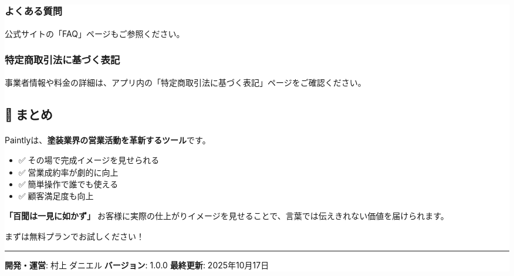 ### よくある質問
公式サイトの「FAQ」ページもご参照ください。

### 特定商取引法に基づく表記
事業者情報や料金の詳細は、アプリ内の「特定商取引法に基づく表記」ページをご確認ください。

## 🌈 まとめ

Paintlyは、**塗装業界の営業活動を革新するツール**です。

- ✅ その場で完成イメージを見せられる
- ✅ 営業成約率が劇的に向上
- ✅ 簡単操作で誰でも使える
- ✅ 顧客満足度も向上

**「百聞は一見に如かず」**
お客様に実際の仕上がりイメージを見せることで、言葉では伝えきれない価値を届けられます。

まずは無料プランでお試しください！

---

**開発・運営**: 村上 ダニエル
**バージョン**: 1.0.0
**最終更新**: 2025年10月17日
